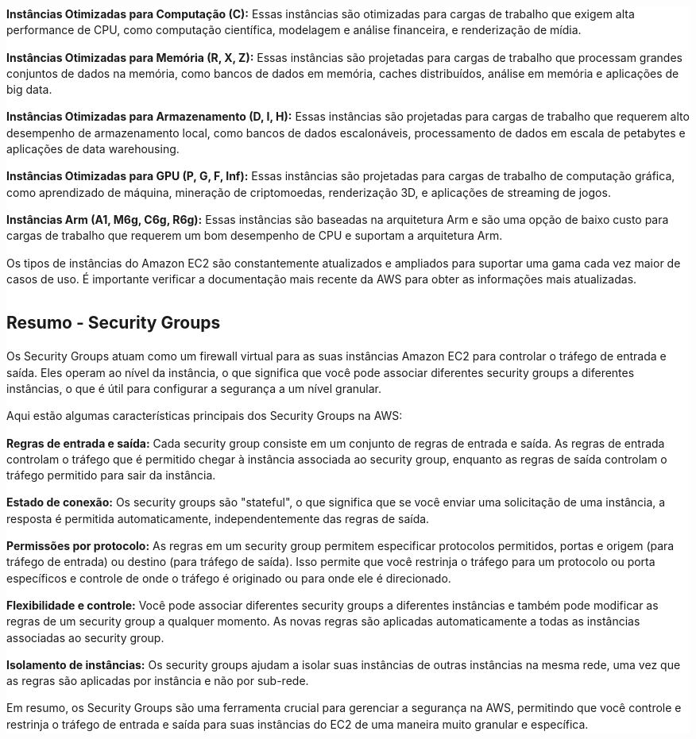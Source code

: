 **Instâncias Otimizadas para Computação (C):** Essas instâncias são otimizadas para cargas de trabalho que exigem alta performance de CPU, como computação científica, modelagem e análise financeira, e renderização de mídia.

**Instâncias Otimizadas para Memória (R, X, Z):** Essas instâncias são projetadas para cargas de trabalho que processam grandes conjuntos de dados na memória, como bancos de dados em memória, caches distribuídos, análise em memória e aplicações de big data.

**Instâncias Otimizadas para Armazenamento (D, I, H):** Essas instâncias são projetadas para cargas de trabalho que requerem alto desempenho de armazenamento local, como bancos de dados escalonáveis, processamento de dados em escala de petabytes e aplicações de data warehousing.

**Instâncias Otimizadas para GPU (P, G, F, Inf):** Essas instâncias são projetadas para cargas de trabalho de computação gráfica, como aprendizado de máquina, mineração de criptomoedas, renderização 3D, e aplicações de streaming de jogos.

**Instâncias Arm (A1, M6g, C6g, R6g):** Essas instâncias são baseadas na arquitetura Arm e são uma opção de baixo custo para cargas de trabalho que requerem um bom desempenho de CPU e suportam a arquitetura Arm.

Os tipos de instâncias do Amazon EC2 são constantemente atualizados e ampliados para suportar uma gama cada vez maior de casos de uso. É importante verificar a documentação mais recente da AWS para obter as informações mais atualizadas.


## Resumo - Security Groups
Os Security Groups atuam como um firewall virtual para as suas instâncias Amazon EC2 para controlar o tráfego de entrada e saída. Eles operam ao nível da instância, o que significa que você pode associar diferentes security groups a diferentes instâncias, o que é útil para configurar a segurança a um nível granular.

Aqui estão algumas características principais dos Security Groups na AWS:



**Regras de entrada e saída:** Cada security group consiste em um conjunto de regras de entrada e saída. As regras de entrada controlam o tráfego que é permitido chegar à instância associada ao security group, enquanto as regras de saída controlam o tráfego permitido para sair da instância.

**Estado de conexão:** Os security groups são "stateful", o que significa que se você enviar uma solicitação de uma instância, a resposta é permitida automaticamente, independentemente das regras de saída.

**Permissões por protocolo:** As regras em um security group permitem especificar protocolos permitidos, portas e origem (para tráfego de entrada) ou destino (para tráfego de saída). Isso permite que você restrinja o tráfego para um protocolo ou porta específicos e controle de onde o tráfego é originado ou para onde ele é direcionado.

**Flexibilidade e controle:** Você pode associar diferentes security groups a diferentes instâncias e também pode modificar as regras de um security group a qualquer momento. As novas regras são aplicadas automaticamente a todas as instâncias associadas ao security group.

**Isolamento de instâncias:** Os security groups ajudam a isolar suas instâncias de outras instâncias na mesma rede, uma vez que as regras são aplicadas por instância e não por sub-rede.

Em resumo, os Security Groups são uma ferramenta crucial para gerenciar a segurança na AWS, permitindo que você controle e restrinja o tráfego de entrada e saída para suas instâncias do EC2 de uma maneira muito granular e específica.
